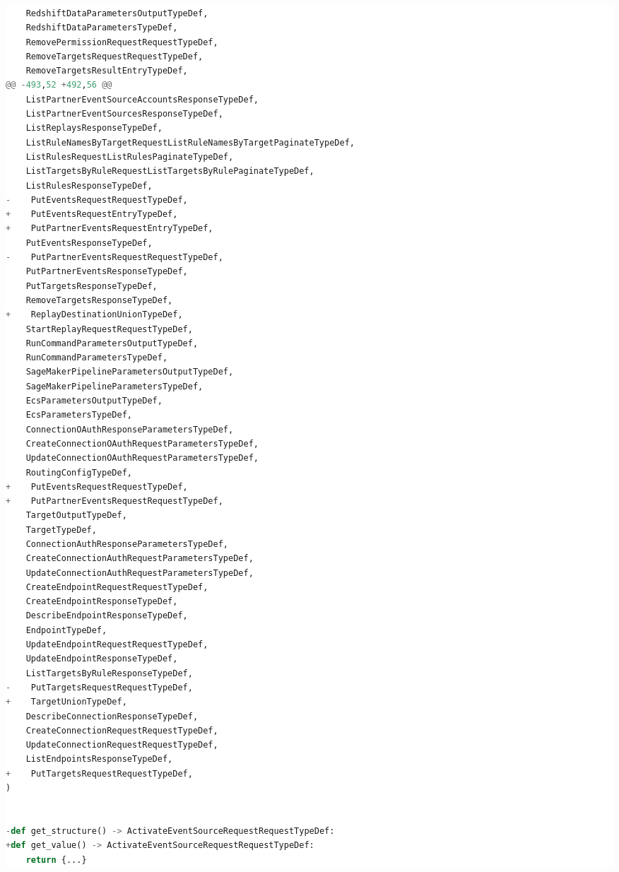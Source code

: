  ```python
     RedshiftDataParametersOutputTypeDef,
     RedshiftDataParametersTypeDef,
     RemovePermissionRequestRequestTypeDef,
     RemoveTargetsRequestRequestTypeDef,
     RemoveTargetsResultEntryTypeDef,
@@ -493,52 +492,56 @@
     ListPartnerEventSourceAccountsResponseTypeDef,
     ListPartnerEventSourcesResponseTypeDef,
     ListReplaysResponseTypeDef,
     ListRuleNamesByTargetRequestListRuleNamesByTargetPaginateTypeDef,
     ListRulesRequestListRulesPaginateTypeDef,
     ListTargetsByRuleRequestListTargetsByRulePaginateTypeDef,
     ListRulesResponseTypeDef,
-    PutEventsRequestRequestTypeDef,
+    PutEventsRequestEntryTypeDef,
+    PutPartnerEventsRequestEntryTypeDef,
     PutEventsResponseTypeDef,
-    PutPartnerEventsRequestRequestTypeDef,
     PutPartnerEventsResponseTypeDef,
     PutTargetsResponseTypeDef,
     RemoveTargetsResponseTypeDef,
+    ReplayDestinationUnionTypeDef,
     StartReplayRequestRequestTypeDef,
     RunCommandParametersOutputTypeDef,
     RunCommandParametersTypeDef,
     SageMakerPipelineParametersOutputTypeDef,
     SageMakerPipelineParametersTypeDef,
     EcsParametersOutputTypeDef,
     EcsParametersTypeDef,
     ConnectionOAuthResponseParametersTypeDef,
     CreateConnectionOAuthRequestParametersTypeDef,
     UpdateConnectionOAuthRequestParametersTypeDef,
     RoutingConfigTypeDef,
+    PutEventsRequestRequestTypeDef,
+    PutPartnerEventsRequestRequestTypeDef,
     TargetOutputTypeDef,
     TargetTypeDef,
     ConnectionAuthResponseParametersTypeDef,
     CreateConnectionAuthRequestParametersTypeDef,
     UpdateConnectionAuthRequestParametersTypeDef,
     CreateEndpointRequestRequestTypeDef,
     CreateEndpointResponseTypeDef,
     DescribeEndpointResponseTypeDef,
     EndpointTypeDef,
     UpdateEndpointRequestRequestTypeDef,
     UpdateEndpointResponseTypeDef,
     ListTargetsByRuleResponseTypeDef,
-    PutTargetsRequestRequestTypeDef,
+    TargetUnionTypeDef,
     DescribeConnectionResponseTypeDef,
     CreateConnectionRequestRequestTypeDef,
     UpdateConnectionRequestRequestTypeDef,
     ListEndpointsResponseTypeDef,
+    PutTargetsRequestRequestTypeDef,
 )
 
 
-def get_structure() -> ActivateEventSourceRequestRequestTypeDef:
+def get_value() -> ActivateEventSourceRequestRequestTypeDef:
     return {...}
 ```
 